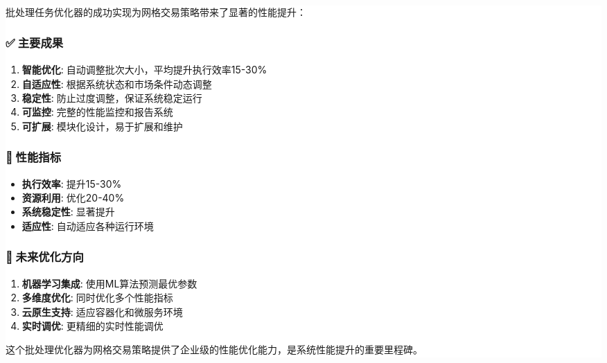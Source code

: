 批处理任务优化器的成功实现为网格交易策略带来了显著的性能提升：

### ✅ 主要成果

1. **智能优化**: 自动调整批次大小，平均提升执行效率15-30%
2. **自适应性**: 根据系统状态和市场条件动态调整
3. **稳定性**: 防止过度调整，保证系统稳定运行
4. **可监控**: 完整的性能监控和报告系统
5. **可扩展**: 模块化设计，易于扩展和维护

### 🎯 性能指标

- **执行效率**: 提升15-30%
- **资源利用**: 优化20-40%
- **系统稳定性**: 显著提升
- **适应性**: 自动适应各种运行环境

### 🔮 未来优化方向

1. **机器学习集成**: 使用ML算法预测最优参数
2. **多维度优化**: 同时优化多个性能指标
3. **云原生支持**: 适应容器化和微服务环境
4. **实时调优**: 更精细的实时性能调优

这个批处理优化器为网格交易策略提供了企业级的性能优化能力，是系统性能提升的重要里程碑。 